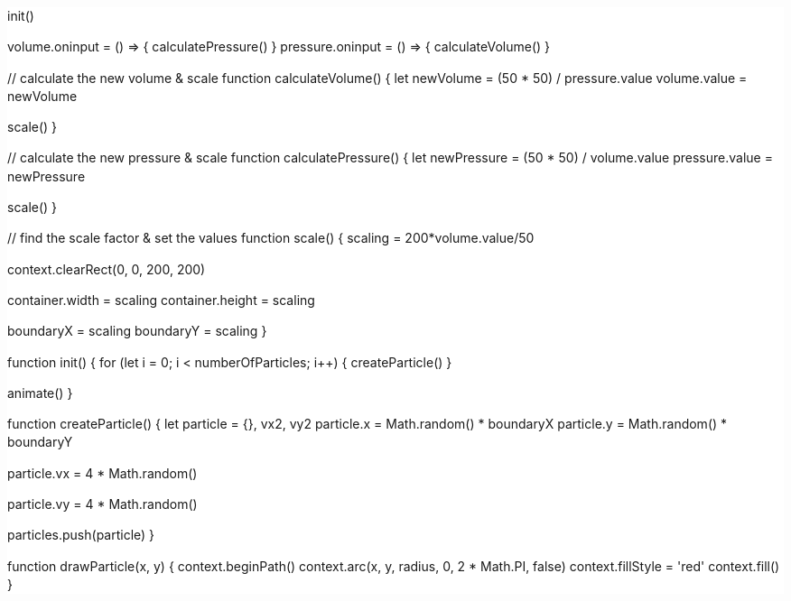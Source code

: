  init()

 volume.oninput = () => { calculatePressure() }
 pressure.oninput = () => { calculateVolume() }

 // calculate the new volume & scale
 function calculateVolume() {
   let newVolume = (50 * 50) / pressure.value
   volume.value = newVolume

   scale()
 }

 // calculate the new pressure & scale
 function calculatePressure() {
   let newPressure = (50 * 50) / volume.value
   pressure.value = newPressure

   scale()
 }

 // find the scale factor & set the values
 function scale() {
   scaling = 200*volume.value/50

   context.clearRect(0, 0, 200, 200)

   container.width = scaling
   container.height = scaling

   boundaryX = scaling
   boundaryY = scaling
 }

 function init() {
   for (let i = 0; i < numberOfParticles; i++) {
     createParticle()
   }

   animate()
 }

 function createParticle() {
   let particle = {}, vx2, vy2
   particle.x = Math.random() * boundaryX
   particle.y = Math.random() * boundaryY

   particle.vx = 4 * Math.random()

   particle.vy = 4 * Math.random()

   particles.push(particle)
 }

 function drawParticle(x, y) {
   context.beginPath()
   context.arc(x, y, radius, 0, 2 * Math.PI, false)
   context.fillStyle = 'red'
   context.fill()
 }
